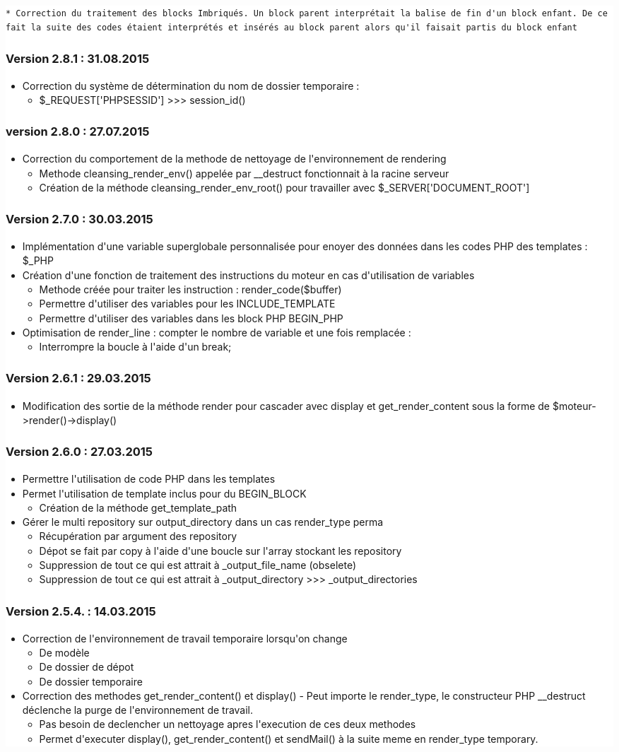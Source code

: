 	* Correction du traitement des blocks Imbriqués. Un block parent interprétait la balise de fin d'un block enfant. De ce fait la suite des codes étaient interprétés et insérés au block parent alors qu'il faisait partis du block enfant
		 																					
		 																					
### Version 2.8.1 : 31.08.2015

* Correction du système de détermination du nom de dossier temporaire :
    * $_REQUEST['PHPSESSID'] >>> session_id()


### version 2.8.0 : 27.07.2015

* Correction du comportement de la methode de nettoyage de l'environnement de rendering
    * Methode cleansing_render_env() appelée par __destruct fonctionnait à la racine serveur 			
    * Création de la méthode cleansing_render_env_root() pour travailler avec $_SERVER['DOCUMENT_ROOT']


### Version 2.7.0 : 30.03.2015

* Implémentation d'une variable superglobale personnalisée pour enoyer des données dans les codes PHP des templates : $_PHP
* Création d'une fonction de traitement des instructions du moteur en cas d'utilisation de variables
    * Methode créée pour traiter les instruction : render_code($buffer)
    * Permettre d'utiliser des variables pour les INCLUDE_TEMPLATE		
    * Permettre d'utiliser des variables dans les block PHP BEGIN_PHP	
* Optimisation de render_line : compter le nombre de variable et une fois remplacée :
    * Interrompre la boucle à l'aide d'un break;


### Version 2.6.1 : 29.03.2015

* Modification des sortie de la méthode render pour cascader avec display et get_render_content sous la forme de $moteur->render()->display()

### Version 2.6.0 : 27.03.2015

* Permettre l'utilisation de code PHP dans les templates
* Permet l'utilisation de template inclus pour du BEGIN_BLOCK
    * Création de la méthode get_template_path
* Gérer le multi repository sur output_directory dans un cas render_type perma
    * Récupération par argument des repository											
    * Dépot se fait par copy à l'aide d'une boucle sur l'array stockant les repository	
    * Suppression de tout ce qui est attrait à _output_file_name (obselete)			
    * Suppression de tout ce qui est attrait à _output_directory >>> _output_directories


### Version 2.5.4. : 14.03.2015

* Correction de l'environnement de travail temporaire lorsqu'on change
    * De modèle			
    * De dossier de dépot
    * De dossier temporaire
* Correction des methodes get_render_content() et display() - Peut importe le render_type, le constructeur PHP __destruct déclenche la purge de l'environnement de travail.
    * Pas besoin de declencher un nettoyage apres l'execution de ces deux methodes
    * Permet d'executer display(), get_render_content() et sendMail() à la suite meme en render_type temporary.
